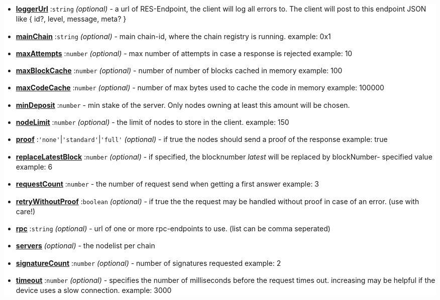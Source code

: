 * **[loggerUrl](https://github.com/slockit/in3/blob/master/src/types/types.ts#L231)** :`string` *(optional)*  - a url of RES-Endpoint, the client will log all errors to. The client will post to this endpoint JSON like { id?, level, message, meta? }

* **[mainChain](https://github.com/slockit/in3/blob/master/src/types/types.ts#L218)** :`string` *(optional)*  - main chain-id, where the chain registry is running.
    example: 0x1

* **[maxAttempts](https://github.com/slockit/in3/blob/master/src/types/types.ts#L150)** :`number` *(optional)*  - max number of attempts in case a response is rejected
    example: 10

* **[maxBlockCache](https://github.com/slockit/in3/blob/master/src/types/types.ts#L165)** :`number` *(optional)*  - number of number of blocks cached  in memory
    example: 100

* **[maxCodeCache](https://github.com/slockit/in3/blob/master/src/types/types.ts#L160)** :`number` *(optional)*  - number of max bytes used to cache the code in memory
    example: 100000

* **[minDeposit](https://github.com/slockit/in3/blob/master/src/types/types.ts#L183)** :`number` - min stake of the server. Only nodes owning at least this amount will be chosen.

* **[nodeLimit](https://github.com/slockit/in3/blob/master/src/types/types.ts#L123)** :`number` *(optional)*  - the limit of nodes to store in the client.
    example: 150

* **[proof](https://github.com/slockit/in3/blob/master/src/types/types.ts#L174)** :`'none'`|`'standard'`|`'full'` *(optional)*  - if true the nodes should send a proof of the response
    example: true

* **[replaceLatestBlock](https://github.com/slockit/in3/blob/master/src/types/types.ts#L188)** :`number` *(optional)*  - if specified, the blocknumber *latest* will be replaced by blockNumber- specified value
    example: 6

* **[requestCount](https://github.com/slockit/in3/blob/master/src/types/types.ts#L193)** :`number` - the number of request send when getting a first answer
    example: 3

* **[retryWithoutProof](https://github.com/slockit/in3/blob/master/src/types/types.ts#L145)** :`boolean` *(optional)*  - if true the the request may be handled without proof in case of an error. (use with care!)

* **[rpc](https://github.com/slockit/in3/blob/master/src/types/types.ts#L235)** :`string` *(optional)*  - url of one or more rpc-endpoints to use. (list can be comma seperated)

* **[servers](https://github.com/slockit/in3/blob/master/src/types/types.ts#L239)** *(optional)*  - the nodelist per chain

* **[signatureCount](https://github.com/slockit/in3/blob/master/src/types/types.ts#L179)** :`number` *(optional)*  - number of signatures requested
    example: 2

* **[timeout](https://github.com/slockit/in3/blob/master/src/types/types.ts#L203)** :`number` *(optional)*  - specifies the number of milliseconds before the request times out. increasing may be helpful if the device uses a slow connection.
    example: 3000
